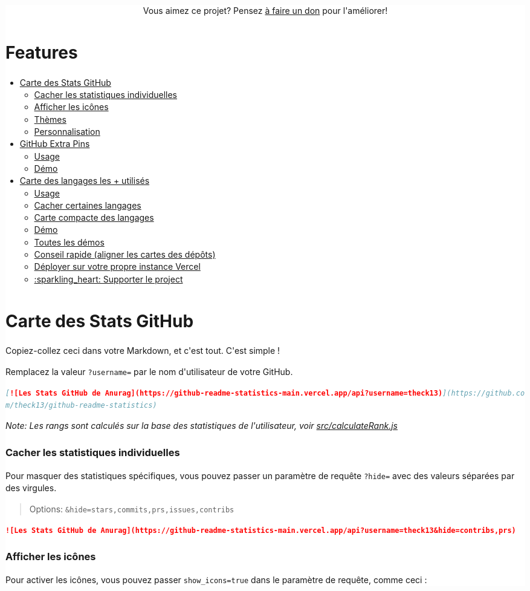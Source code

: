 </p>
<p align="center">Vous aimez ce projet? Pensez <a href="https://www.paypal.me/theck13">à faire un don</a> pour l'améliorer!

# Features 

- [Carte des Stats GitHub](#carte-des-stats-github)
    - [Cacher les statistiques individuelles](#cacher-les-statistiques-individuelles)
    - [Afficher les icônes](#afficher-les-icônes)
    - [Thèmes](#thèmes)
    - [Personnalisation](#personnalisation)
- [GitHub Extra Pins](#github-extra-pins)
    - [Usage](#usage)
    - [Démo](#démo)
- [Carte des langages les + utilisés](#carte-des-langages-les--utilisés)
    - [Usage](#usage-1)
    - [Cacher certaines langages](#cacher-certaines-langages)
    - [Carte compacte des langages](#carte-compacte-des-langages)
    - [Démo](#démo-1)
    - [Toutes les démos](#toutes-les-démos)
    - [Conseil rapide (aligner les cartes des dépôts)](#conseil-rapide-aligner-les-cartes-des-dépôts)
  - [Déployer sur votre propre instance Vercel](#déployer-sur-votre-propre-instance-vercel)
  - [:sparkling\_heart: Supporter le project](#sparkling_heart-supporter-le-project)

# Carte des Stats GitHub

Copiez-collez ceci dans votre Markdown, et c'est tout. C'est simple !

Remplacez la valeur `?username=` par le nom d'utilisateur de votre GitHub.

```md
[![Les Stats GitHub de Anurag](https://github-readme-statistics-main.vercel.app/api?username=theck13)](https://github.com/theck13/github-readme-statistics)
```

_Note: Les rangs sont calculés sur la base des statistiques de l'utilisateur, voir [src/calculateRank.js](../src/calculateRank.js)_

### Cacher les statistiques individuelles

Pour masquer des statistiques spécifiques, vous pouvez passer un paramètre de requête `?hide=` avec des valeurs séparées par des virgules.

> Options: `&hide=stars,commits,prs,issues,contribs`

```md
![Les Stats GitHub de Anurag](https://github-readme-statistics-main.vercel.app/api?username=theck13&hide=contribs,prs)
```

### Afficher les icônes

Pour activer les icônes, vous pouvez passer `show_icons=true` dans le paramètre de requête, comme ceci :

